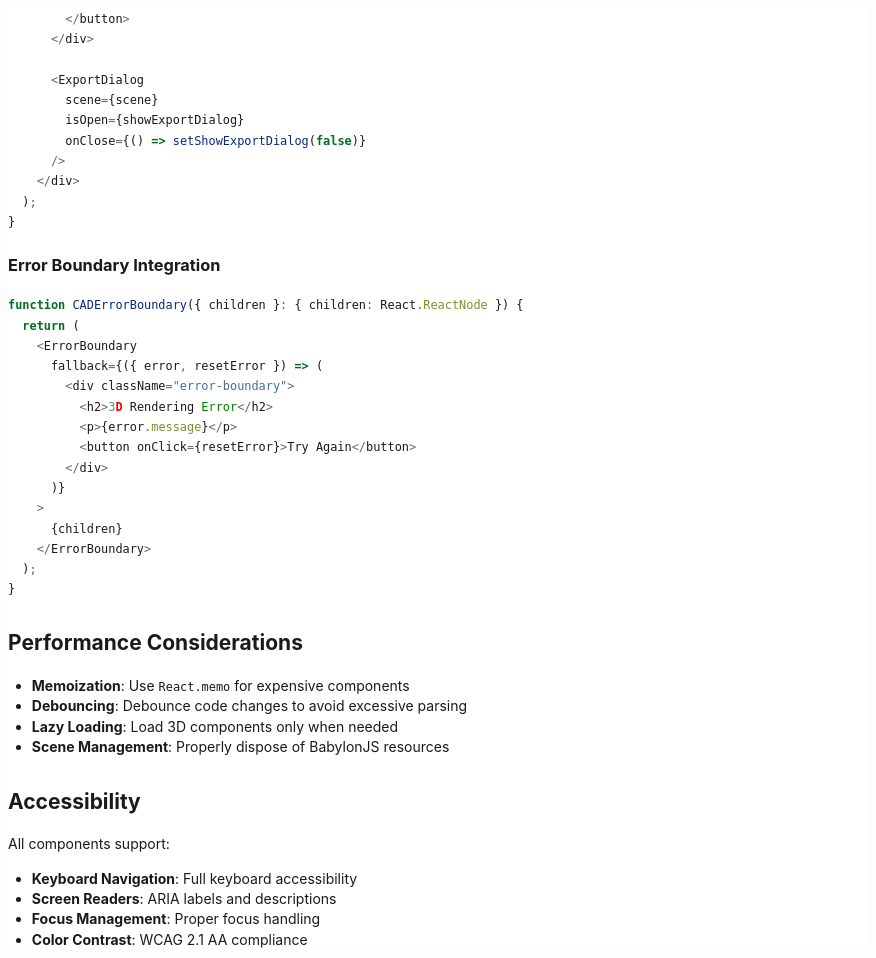 ```typescript
        </button>
      </div>
      
      <ExportDialog
        scene={scene}
        isOpen={showExportDialog}
        onClose={() => setShowExportDialog(false)}
      />
    </div>
  );
}
```

### Error Boundary Integration

```typescript
function CADErrorBoundary({ children }: { children: React.ReactNode }) {
  return (
    <ErrorBoundary
      fallback={({ error, resetError }) => (
        <div className="error-boundary">
          <h2>3D Rendering Error</h2>
          <p>{error.message}</p>
          <button onClick={resetError}>Try Again</button>
        </div>
      )}
    >
      {children}
    </ErrorBoundary>
  );
}
```

## Performance Considerations

- **Memoization**: Use `React.memo` for expensive components
- **Debouncing**: Debounce code changes to avoid excessive parsing
- **Lazy Loading**: Load 3D components only when needed
- **Scene Management**: Properly dispose of BabylonJS resources

## Accessibility

All components support:
- **Keyboard Navigation**: Full keyboard accessibility
- **Screen Readers**: ARIA labels and descriptions
- **Focus Management**: Proper focus handling
- **Color Contrast**: WCAG 2.1 AA compliance
